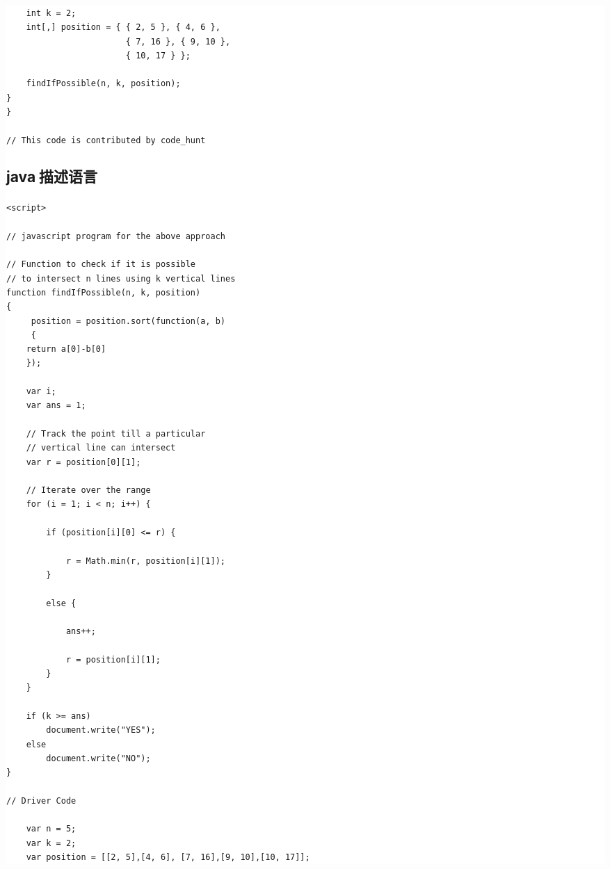 ```
    int k = 2;
    int[,] position = { { 2, 5 }, { 4, 6 },
                        { 7, 16 }, { 9, 10 },
                        { 10, 17 } };

    findIfPossible(n, k, position);
}
}

// This code is contributed by code_hunt
```

## java 描述语言

```
<script>

// javascript program for the above approach

// Function to check if it is possible
// to intersect n lines using k vertical lines
function findIfPossible(n, k, position)
{
     position = position.sort(function(a, b)
     {
    return a[0]-b[0]
    });

    var i;
    var ans = 1;

    // Track the point till a particular
    // vertical line can intersect
    var r = position[0][1];

    // Iterate over the range
    for (i = 1; i < n; i++) {

        if (position[i][0] <= r) {

            r = Math.min(r, position[i][1]);
        }

        else {

            ans++;

            r = position[i][1];
        }
    }

    if (k >= ans)
        document.write("YES");
    else
        document.write("NO");
}

// Driver Code

    var n = 5;
    var k = 2;
    var position = [[2, 5],[4, 6], [7, 16],[9, 10],[10, 17]];

```